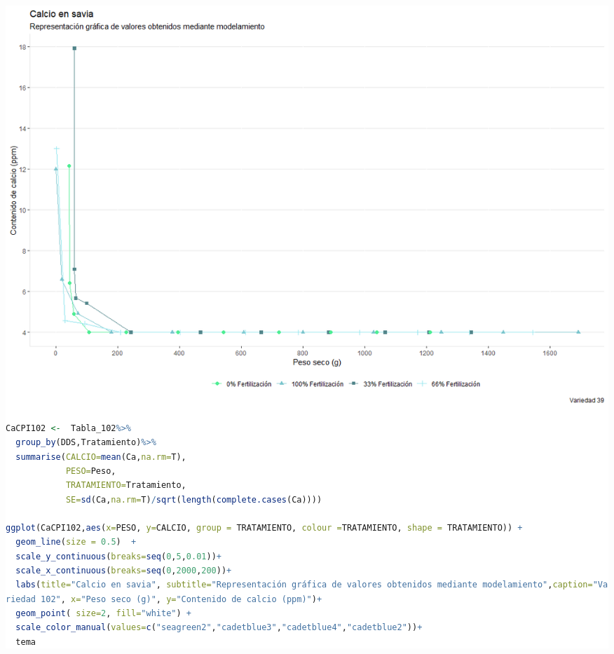 ![](Papa_files/figure-gfm/unnamed-chunk-35-2.png)

``` r
CaCPI102 <-  Tabla_102%>%
  group_by(DDS,Tratamiento)%>%
  summarise(CALCIO=mean(Ca,na.rm=T),
            PESO=Peso,
            TRATAMIENTO=Tratamiento,
            SE=sd(Ca,na.rm=T)/sqrt(length(complete.cases(Ca))))

ggplot(CaCPI102,aes(x=PESO, y=CALCIO, group = TRATAMIENTO, colour =TRATAMIENTO, shape = TRATAMIENTO)) + 
  geom_line(size = 0.5)  +
  scale_y_continuous(breaks=seq(0,5,0.01))+
  scale_x_continuous(breaks=seq(0,2000,200))+
  labs(title="Calcio en savia", subtitle="Representación gráfica de valores obtenidos mediante modelamiento",caption="Variedad 102", x="Peso seco (g)", y="Contenido de calcio (ppm)")+
  geom_point( size=2, fill="white") +
  scale_color_manual(values=c("seagreen2","cadetblue3","cadetblue4","cadetblue2"))+
  tema
```
